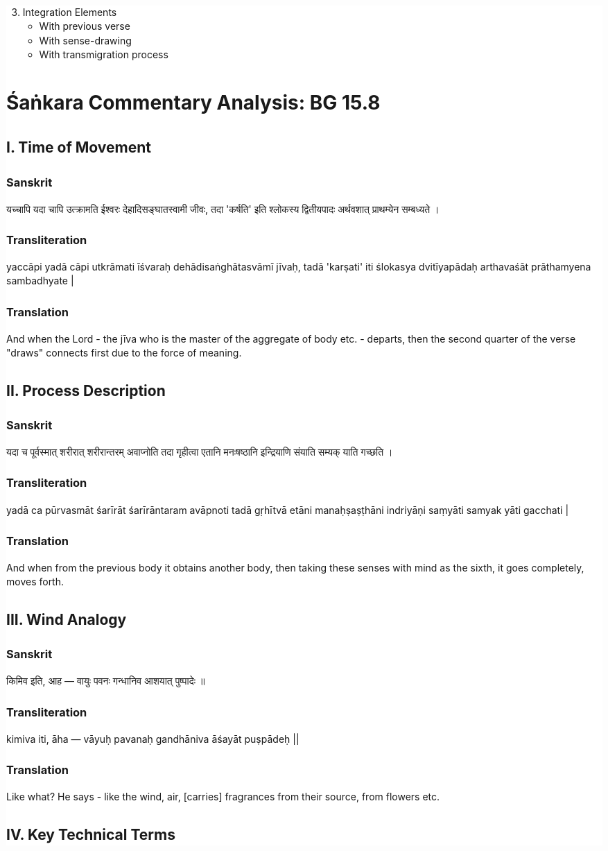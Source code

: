 3. Integration Elements
   - With previous verse
   - With sense-drawing
   - With transmigration process
# Śaṅkara Commentary Analysis: BG 15.8

## I. Time of Movement

### Sanskrit
यच्चापि यदा चापि उत्क्रामति ईश्वरः देहादिसङ्घातस्वामी जीवः, तदा 'कर्षति' इति श्लोकस्य द्वितीयपादः अर्थवशात् प्राथम्येन सम्बध्यते ।

### Transliteration
yaccāpi yadā cāpi utkrāmati īśvaraḥ dehādisaṅghātasvāmī jīvaḥ, tadā 'karṣati' iti ślokasya dvitīyapādaḥ arthavaśāt prāthamyena sambadhyate |

### Translation
And when the Lord - the jīva who is the master of the aggregate of body etc. - departs, then the second quarter of the verse "draws" connects first due to the force of meaning.

## II. Process Description

### Sanskrit
यदा च पूर्वस्मात् शरीरात् शरीरान्तरम् अवाप्नोति तदा गृहीत्वा एतानि मनःषष्ठानि इन्द्रियाणि संयाति सम्यक् याति गच्छति ।

### Transliteration
yadā ca pūrvasmāt śarīrāt śarīrāntaram avāpnoti tadā gṛhītvā etāni manaḥṣaṣṭhāni indriyāṇi saṃyāti samyak yāti gacchati |

### Translation
And when from the previous body it obtains another body, then taking these senses with mind as the sixth, it goes completely, moves forth.

## III. Wind Analogy

### Sanskrit
किमिव इति, आह — वायुः पवनः गन्धानिव आशयात् पुष्पादेः ॥

### Transliteration
kimiva iti, āha — vāyuḥ pavanaḥ gandhāniva āśayāt puṣpādeḥ ||

### Translation
Like what? He says - like the wind, air, [carries] fragrances from their source, from flowers etc.

## IV. Key Technical Terms

